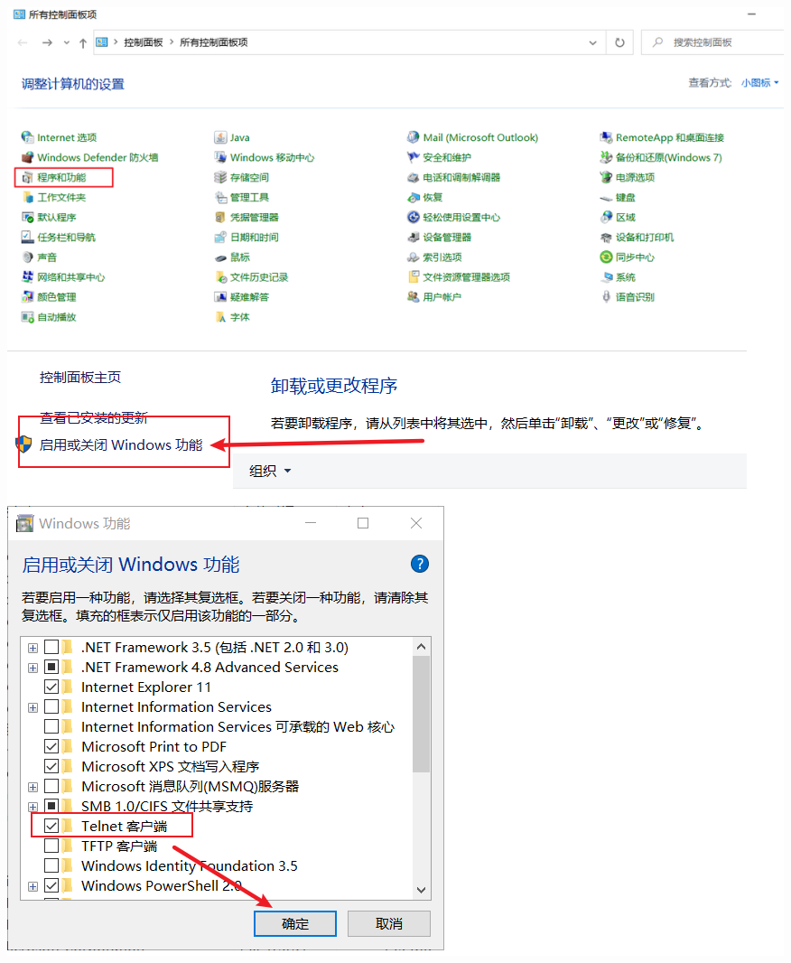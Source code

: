 ![image-20220121210332475](images/image-20220121210332475.png)

![image-20220121210347461](images/image-20220121210347461.png)

![image-20220121210359828](images/image-20220121210359828.png)
